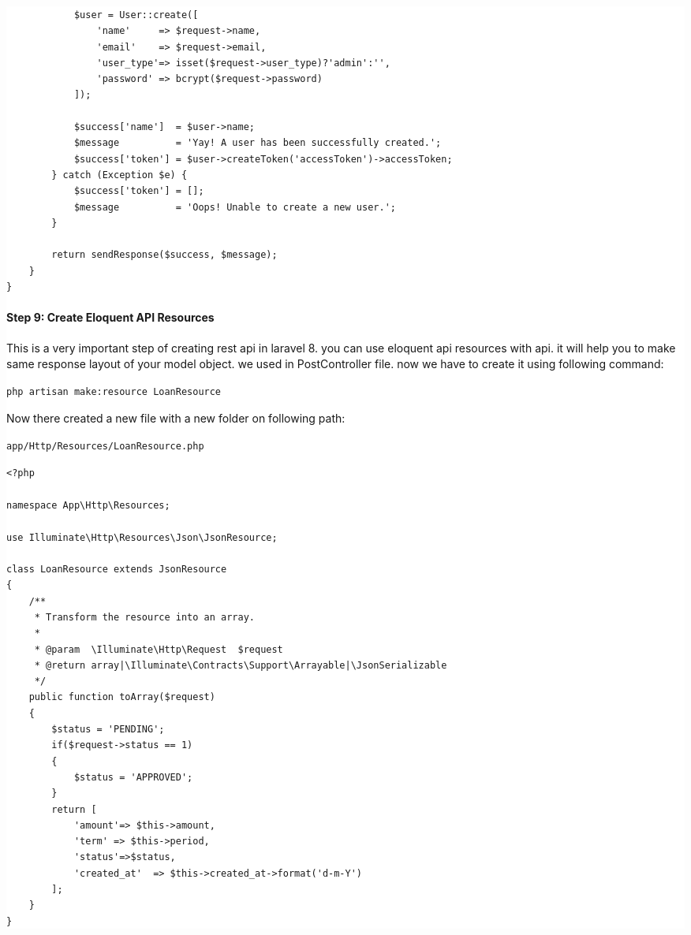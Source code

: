 ```
            $user = User::create([
                'name'     => $request->name,
                'email'    => $request->email,
                'user_type'=> isset($request->user_type)?'admin':'',
                'password' => bcrypt($request->password)
            ]);

            $success['name']  = $user->name;
            $message          = 'Yay! A user has been successfully created.';
            $success['token'] = $user->createToken('accessToken')->accessToken;
        } catch (Exception $e) {
            $success['token'] = [];
            $message          = 'Oops! Unable to create a new user.';
        }

        return sendResponse($success, $message);
    }
}

```

#### Step 9: Create Eloquent API Resources

This is a very important step of creating rest api in laravel 8. you can use eloquent api resources with api. it will help you to make same response layout of your model object. we used in PostController file. now we have to create it using following command:

``php artisan make:resource LoanResource``

Now there created a new file with a new folder on following path:

``app/Http/Resources/LoanResource.php``

```
<?php

namespace App\Http\Resources;

use Illuminate\Http\Resources\Json\JsonResource;

class LoanResource extends JsonResource
{
    /**
     * Transform the resource into an array.
     *
     * @param  \Illuminate\Http\Request  $request
     * @return array|\Illuminate\Contracts\Support\Arrayable|\JsonSerializable
     */
    public function toArray($request)
    {
        $status = 'PENDING';
        if($request->status == 1)
        {
            $status = 'APPROVED';
        }
        return [
            'amount'=> $this->amount,
            'term' => $this->period,
            'status'=>$status,
            'created_at'  => $this->created_at->format('d-m-Y')
        ];
    }
}

```
